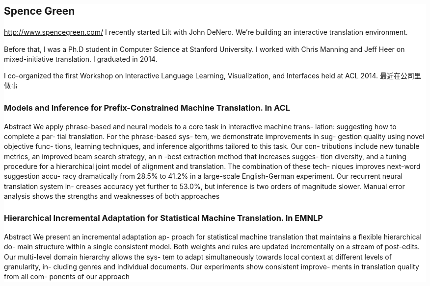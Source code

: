 ## Spence Green
http://www.spencegreen.com/
I recently started Lilt with John DeNero. We’re building an interactive translation environment.

Before that, I was a Ph.D student in Computer Science at Stanford University. I worked with Chris Manning and Jeff Heer on mixed-initiative translation. I graduated in 2014.

I co-organized the first Workshop on Interactive Language Learning, Visualization, and Interfaces held at ACL 2014.
最近在公司里做事

### Models and Inference for Prefix-Constrained Machine Translation. In ACL
Abstract
We apply phrase-based and neural models
to a core task in interactive machine trans-
lation: suggesting how to complete a par-
tial translation. For the phrase-based sys-
tem, we demonstrate improvements in sug-
gestion quality using novel objective func-
tions, learning techniques, and inference
algorithms tailored to this task. Our con-
tributions include new tunable metrics, an
improved beam search strategy, an
n
-best
extraction method that increases sugges-
tion diversity, and a tuning procedure for a
hierarchical joint model of alignment and
translation. The combination of these tech-
niques improves next-word suggestion accu-
racy dramatically from 28.5% to 41.2% in
a large-scale English-German experiment.
Our recurrent neural translation system in-
creases accuracy yet further to 53.0%, but
inference is two orders of magnitude slower.
Manual error analysis shows the strengths
and weaknesses of both approaches

### Hierarchical Incremental Adaptation for Statistical Machine Translation. In EMNLP
Abstract
We present an incremental adaptation ap-
proach for statistical machine translation
that maintains a flexible hierarchical do-
main structure within a single consistent
model. Both weights and rules are updated
incrementally on a stream of post-edits. Our
multi-level domain hierarchy allows the sys-
tem to adapt simultaneously towards local
context at different levels of granularity, in-
cluding genres and individual documents.
Our experiments show consistent improve-
ments in translation quality from all com-
ponents of our approach
